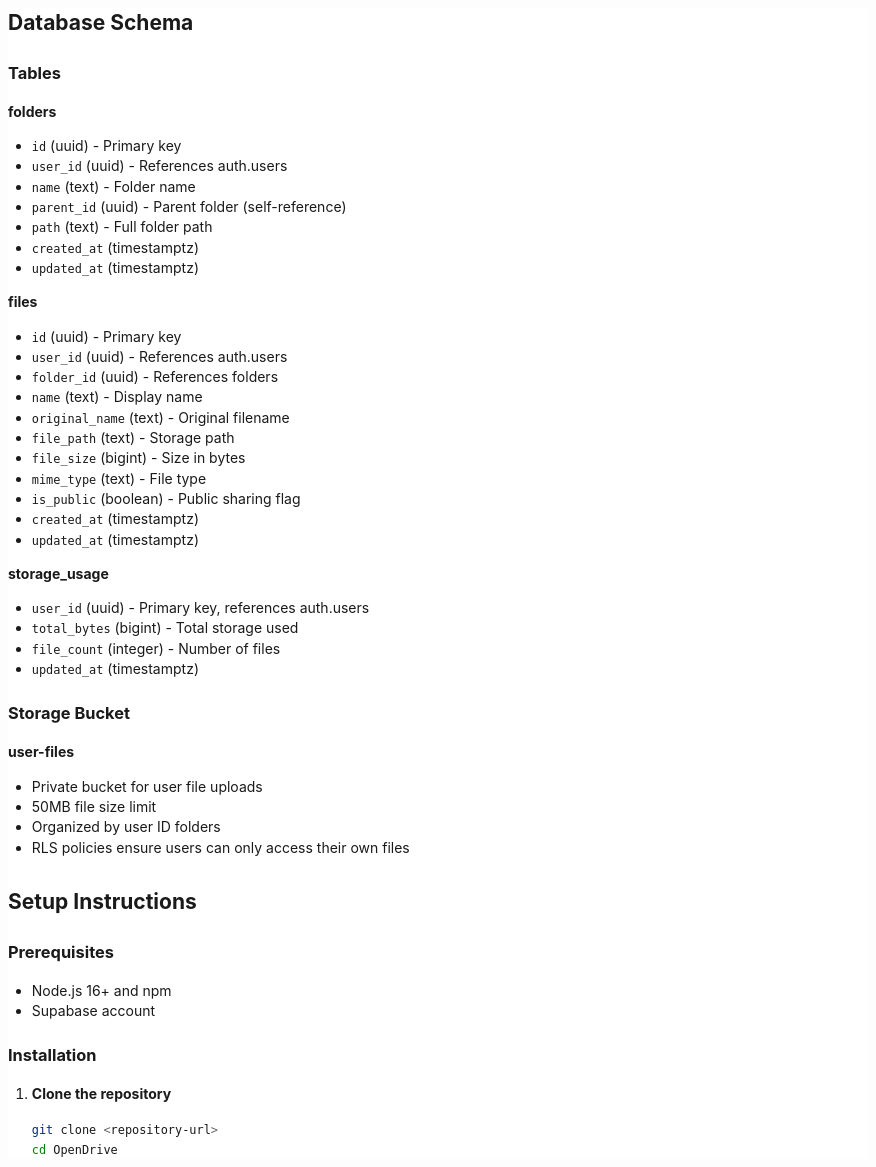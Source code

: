 ## Database Schema

### Tables

**folders**
- `id` (uuid) - Primary key
- `user_id` (uuid) - References auth.users
- `name` (text) - Folder name
- `parent_id` (uuid) - Parent folder (self-reference)
- `path` (text) - Full folder path
- `created_at` (timestamptz)
- `updated_at` (timestamptz)

**files**
- `id` (uuid) - Primary key
- `user_id` (uuid) - References auth.users
- `folder_id` (uuid) - References folders
- `name` (text) - Display name
- `original_name` (text) - Original filename
- `file_path` (text) - Storage path
- `file_size` (bigint) - Size in bytes
- `mime_type` (text) - File type
- `is_public` (boolean) - Public sharing flag
- `created_at` (timestamptz)
- `updated_at` (timestamptz)

**storage_usage**
- `user_id` (uuid) - Primary key, references auth.users
- `total_bytes` (bigint) - Total storage used
- `file_count` (integer) - Number of files
- `updated_at` (timestamptz)

### Storage Bucket

**user-files**
- Private bucket for user file uploads
- 50MB file size limit
- Organized by user ID folders
- RLS policies ensure users can only access their own files

## Setup Instructions

### Prerequisites
- Node.js 16+ and npm
- Supabase account

### Installation

1. **Clone the repository**
   ```bash
   git clone <repository-url>
   cd OpenDrive
   ```
